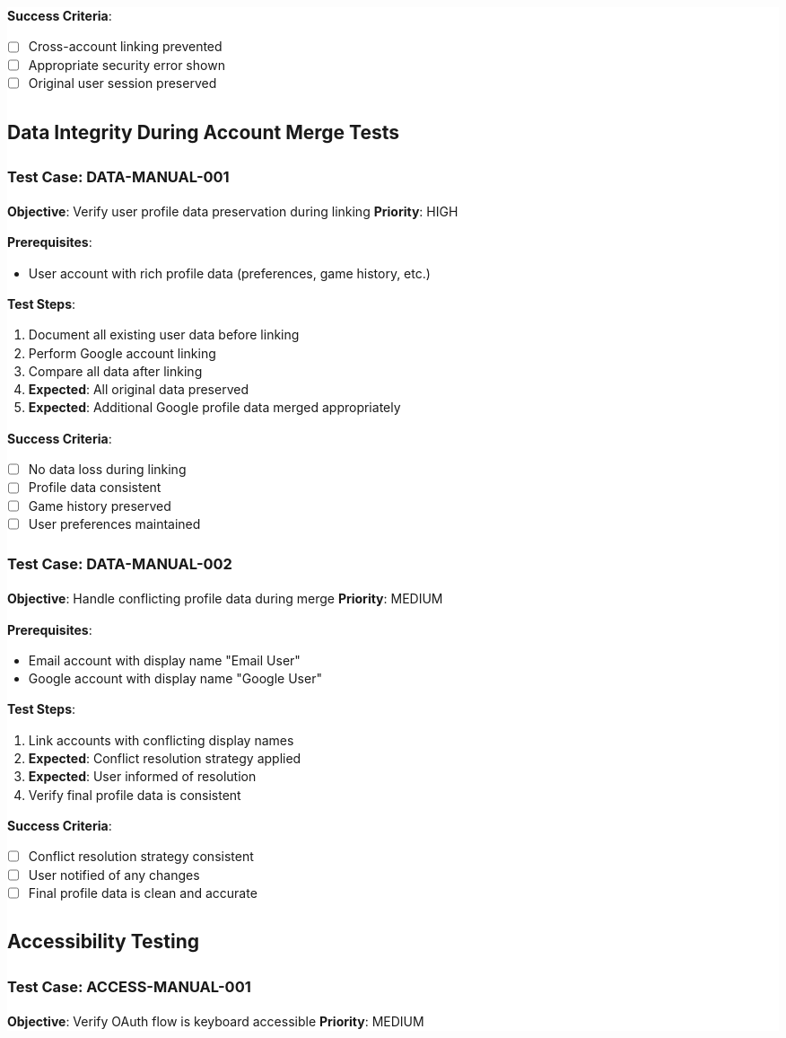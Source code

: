 **Success Criteria**:
- [ ] Cross-account linking prevented
- [ ] Appropriate security error shown
- [ ] Original user session preserved

## Data Integrity During Account Merge Tests

### Test Case: DATA-MANUAL-001
**Objective**: Verify user profile data preservation during linking
**Priority**: HIGH

**Prerequisites**:
- User account with rich profile data (preferences, game history, etc.)

**Test Steps**:
1. Document all existing user data before linking
2. Perform Google account linking
3. Compare all data after linking
4. **Expected**: All original data preserved
5. **Expected**: Additional Google profile data merged appropriately

**Success Criteria**:
- [ ] No data loss during linking
- [ ] Profile data consistent
- [ ] Game history preserved
- [ ] User preferences maintained

### Test Case: DATA-MANUAL-002
**Objective**: Handle conflicting profile data during merge
**Priority**: MEDIUM

**Prerequisites**:
- Email account with display name "Email User"
- Google account with display name "Google User"

**Test Steps**:
1. Link accounts with conflicting display names
2. **Expected**: Conflict resolution strategy applied
3. **Expected**: User informed of resolution
4. Verify final profile data is consistent

**Success Criteria**:
- [ ] Conflict resolution strategy consistent
- [ ] User notified of any changes
- [ ] Final profile data is clean and accurate

## Accessibility Testing

### Test Case: ACCESS-MANUAL-001
**Objective**: Verify OAuth flow is keyboard accessible
**Priority**: MEDIUM
